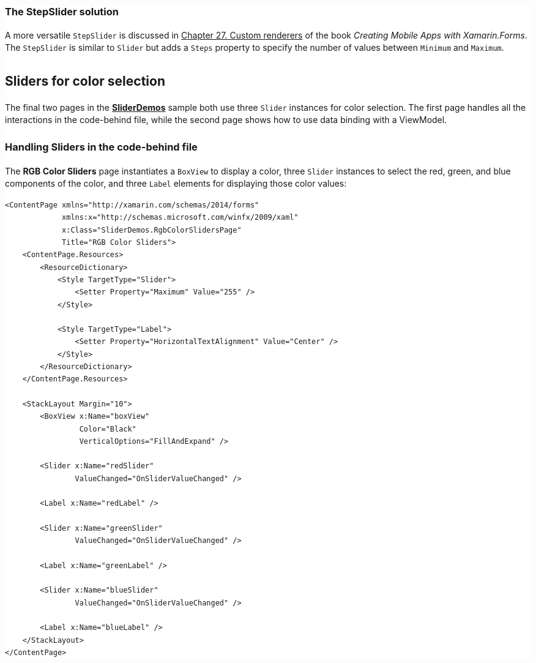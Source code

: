 ### The StepSlider solution

A more versatile `StepSlider` is discussed in [Chapter 27. Custom renderers](https://xamarin.azureedge.net/developer/xamarin-forms-book/XamarinFormsBook-Ch27-Apr2016.pdf) of the book *Creating Mobile Apps with Xamarin.Forms*. The `StepSlider` is similar to `Slider` but adds a `Steps` property to specify the number of values between `Minimum` and `Maximum`.

## Sliders for color selection

The final two pages in the [**SliderDemos**](https://docs.microsoft.com/samples/xamarin/xamarin-forms-samples/userinterface-sliderdemos) sample both use three `Slider` instances for color selection. The first page handles all the interactions in the code-behind file, while the second page shows how to use data binding with a ViewModel.

### Handling Sliders in the code-behind file

The **RGB Color Sliders** page instantiates a `BoxView` to display a color, three `Slider` instances to select the red, green, and blue components of the color, and three `Label` elements for displaying those color values:

```xaml
<ContentPage xmlns="http://xamarin.com/schemas/2014/forms"
             xmlns:x="http://schemas.microsoft.com/winfx/2009/xaml"
             x:Class="SliderDemos.RgbColorSlidersPage"
             Title="RGB Color Sliders">
    <ContentPage.Resources>
        <ResourceDictionary>
            <Style TargetType="Slider">
                <Setter Property="Maximum" Value="255" />
            </Style>

            <Style TargetType="Label">
                <Setter Property="HorizontalTextAlignment" Value="Center" />
            </Style>
        </ResourceDictionary>
    </ContentPage.Resources>

    <StackLayout Margin="10">
        <BoxView x:Name="boxView"
                 Color="Black"
                 VerticalOptions="FillAndExpand" />

        <Slider x:Name="redSlider"
                ValueChanged="OnSliderValueChanged" />

        <Label x:Name="redLabel" />

        <Slider x:Name="greenSlider"
                ValueChanged="OnSliderValueChanged" />

        <Label x:Name="greenLabel" />

        <Slider x:Name="blueSlider"
                ValueChanged="OnSliderValueChanged" />

        <Label x:Name="blueLabel" />
    </StackLayout>
</ContentPage>
```
